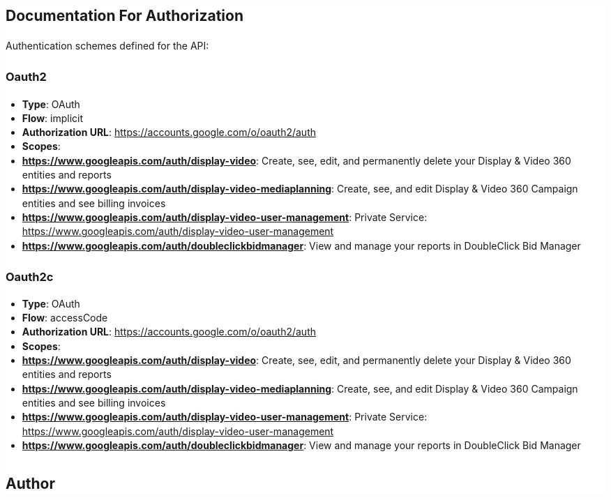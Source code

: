 
<a id="documentation-for-authorization"></a>
## Documentation For Authorization


Authentication schemes defined for the API:
<a id="Oauth2"></a>
### Oauth2

- **Type**: OAuth
- **Flow**: implicit
- **Authorization URL**: https://accounts.google.com/o/oauth2/auth
- **Scopes**: 
 - **https://www.googleapis.com/auth/display-video**: Create, see, edit, and permanently delete your Display & Video 360 entities and reports
 - **https://www.googleapis.com/auth/display-video-mediaplanning**: Create, see, and edit Display & Video 360 Campaign entities and see billing invoices
 - **https://www.googleapis.com/auth/display-video-user-management**: Private Service: https://www.googleapis.com/auth/display-video-user-management
 - **https://www.googleapis.com/auth/doubleclickbidmanager**: View and manage your reports in DoubleClick Bid Manager

<a id="Oauth2c"></a>
### Oauth2c

- **Type**: OAuth
- **Flow**: accessCode
- **Authorization URL**: https://accounts.google.com/o/oauth2/auth
- **Scopes**: 
 - **https://www.googleapis.com/auth/display-video**: Create, see, edit, and permanently delete your Display & Video 360 entities and reports
 - **https://www.googleapis.com/auth/display-video-mediaplanning**: Create, see, and edit Display & Video 360 Campaign entities and see billing invoices
 - **https://www.googleapis.com/auth/display-video-user-management**: Private Service: https://www.googleapis.com/auth/display-video-user-management
 - **https://www.googleapis.com/auth/doubleclickbidmanager**: View and manage your reports in DoubleClick Bid Manager


## Author




